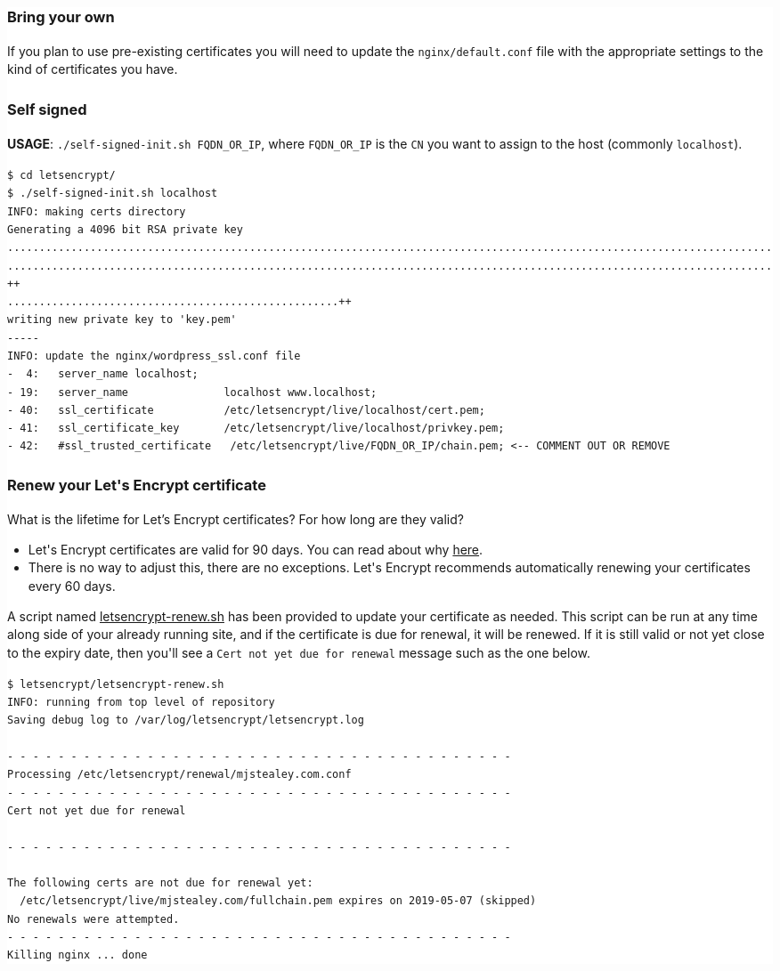 ### Bring your own

If you plan to use pre-existing certificates you will need to update the `nginx/default.conf` file with the appropriate settings to the kind of certificates you have.
	
### Self signed

**USAGE**: `./self-signed-init.sh FQDN_OR_IP`, where `FQDN_OR_IP` is the `CN` you want to assign to the host (commonly `localhost`).
	
```console
$ cd letsencrypt/
$ ./self-signed-init.sh localhost
INFO: making certs directory
Generating a 4096 bit RSA private key
................................................................................................................................................................................................................................................++
....................................................++
writing new private key to 'key.pem'
-----
INFO: update the nginx/wordpress_ssl.conf file
-  4:   server_name localhost;
- 19:   server_name               localhost www.localhost;
- 40:   ssl_certificate           /etc/letsencrypt/live/localhost/cert.pem;
- 41:   ssl_certificate_key       /etc/letsencrypt/live/localhost/privkey.pem;
- 42:   #ssl_trusted_certificate   /etc/letsencrypt/live/FQDN_OR_IP/chain.pem; <-- COMMENT OUT OR REMOVE
```

### <a name="renew"></a>Renew your Let's Encrypt certificate

What is the lifetime for Let’s Encrypt certificates? For how long are they valid?

- Let's Encrypt certificates are valid for 90 days. You can read about why [here](https://letsencrypt.org/2015/11/09/why-90-days.html).
- There is no way to adjust this, there are no exceptions. Let's Encrypt recommends automatically renewing your certificates every 60 days.

A script named [letsencrypt-renew.sh](letsencrypt/letsencrypt-renew.sh) has been provided to update your certificate as needed. This script can be run at any time along side of your already running site, and if the certificate is due for renewal, it will be renewed. If it is still valid or not yet close to the expiry date, then you'll see a `Cert not yet due for renewal` message such as the one below.

```console
$ letsencrypt/letsencrypt-renew.sh
INFO: running from top level of repository
Saving debug log to /var/log/letsencrypt/letsencrypt.log

- - - - - - - - - - - - - - - - - - - - - - - - - - - - - - - - - - - - - - - -
Processing /etc/letsencrypt/renewal/mjstealey.com.conf
- - - - - - - - - - - - - - - - - - - - - - - - - - - - - - - - - - - - - - - -
Cert not yet due for renewal

- - - - - - - - - - - - - - - - - - - - - - - - - - - - - - - - - - - - - - - -

The following certs are not due for renewal yet:
  /etc/letsencrypt/live/mjstealey.com/fullchain.pem expires on 2019-05-07 (skipped)
No renewals were attempted.
- - - - - - - - - - - - - - - - - - - - - - - - - - - - - - - - - - - - - - - -
Killing nginx ... done
```
